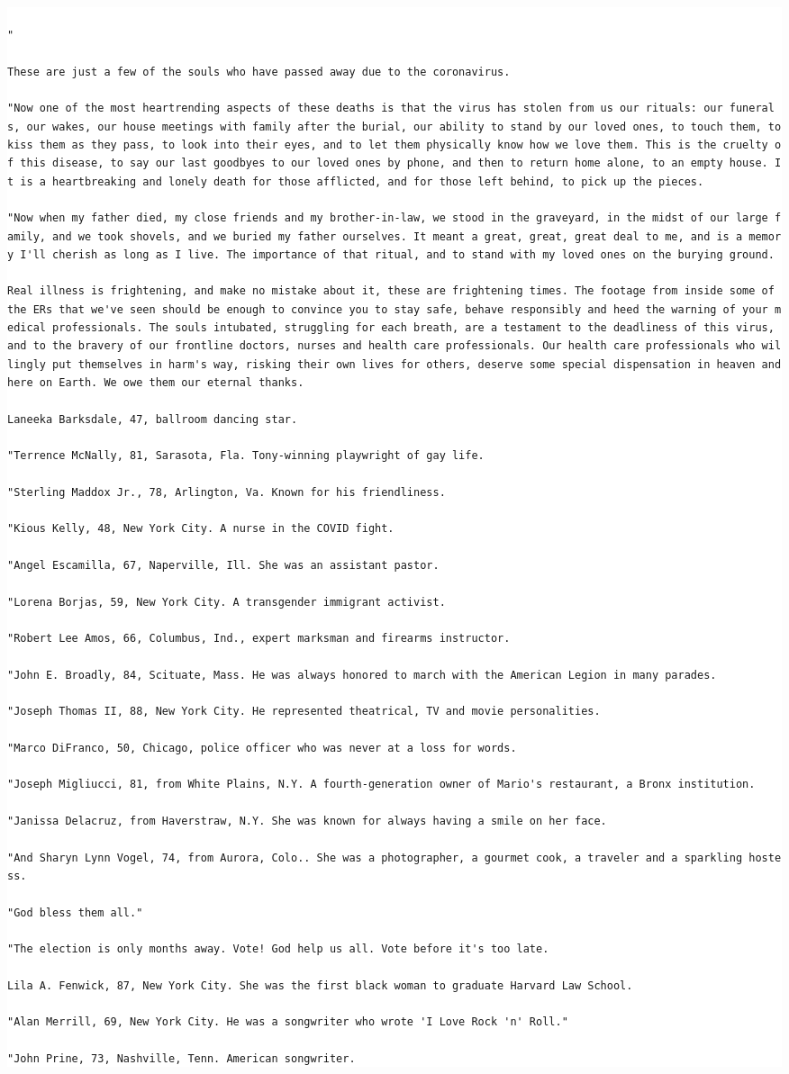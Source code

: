 ```" Thank you very kindly, my very dear friends.

"

These are just a few of the souls who have passed away due to the coronavirus.

"Now one of the most heartrending aspects of these deaths is that the virus has stolen from us our rituals: our funerals, our wakes, our house meetings with family after the burial, our ability to stand by our loved ones, to touch them, to kiss them as they pass, to look into their eyes, and to let them physically know how we love them. This is the cruelty of this disease, to say our last goodbyes to our loved ones by phone, and then to return home alone, to an empty house. It is a heartbreaking and lonely death for those afflicted, and for those left behind, to pick up the pieces.

"Now when my father died, my close friends and my brother-in-law, we stood in the graveyard, in the midst of our large family, and we took shovels, and we buried my father ourselves. It meant a great, great, great deal to me, and is a memory I'll cherish as long as I live. The importance of that ritual, and to stand with my loved ones on the burying ground.

Real illness is frightening, and make no mistake about it, these are frightening times. The footage from inside some of the ERs that we've seen should be enough to convince you to stay safe, behave responsibly and heed the warning of your medical professionals. The souls intubated, struggling for each breath, are a testament to the deadliness of this virus, and to the bravery of our frontline doctors, nurses and health care professionals. Our health care professionals who willingly put themselves in harm's way, risking their own lives for others, deserve some special dispensation in heaven and here on Earth. We owe them our eternal thanks.

Laneeka Barksdale, 47, ballroom dancing star.

"Terrence McNally, 81, Sarasota, Fla. Tony-winning playwright of gay life.

"Sterling Maddox Jr., 78, Arlington, Va. Known for his friendliness.

"Kious Kelly, 48, New York City. A nurse in the COVID fight.

"Angel Escamilla, 67, Naperville, Ill. She was an assistant pastor.

"Lorena Borjas, 59, New York City. A transgender immigrant activist.

"Robert Lee Amos, 66, Columbus, Ind., expert marksman and firearms instructor.

"John E. Broadly, 84, Scituate, Mass. He was always honored to march with the American Legion in many parades.

"Joseph Thomas II, 88, New York City. He represented theatrical, TV and movie personalities.

"Marco DiFranco, 50, Chicago, police officer who was never at a loss for words.

"Joseph Migliucci, 81, from White Plains, N.Y. A fourth-generation owner of Mario's restaurant, a Bronx institution.

"Janissa Delacruz, from Haverstraw, N.Y. She was known for always having a smile on her face.

"And Sharyn Lynn Vogel, 74, from Aurora, Colo.. She was a photographer, a gourmet cook, a traveler and a sparkling hostess.

"God bless them all."

"The election is only months away. Vote! God help us all. Vote before it's too late.

Lila A. Fenwick, 87, New York City. She was the first black woman to graduate Harvard Law School.

"Alan Merrill, 69, New York City. He was a songwriter who wrote 'I Love Rock 'n' Roll."

"John Prine, 73, Nashville, Tenn. American songwriter.
```